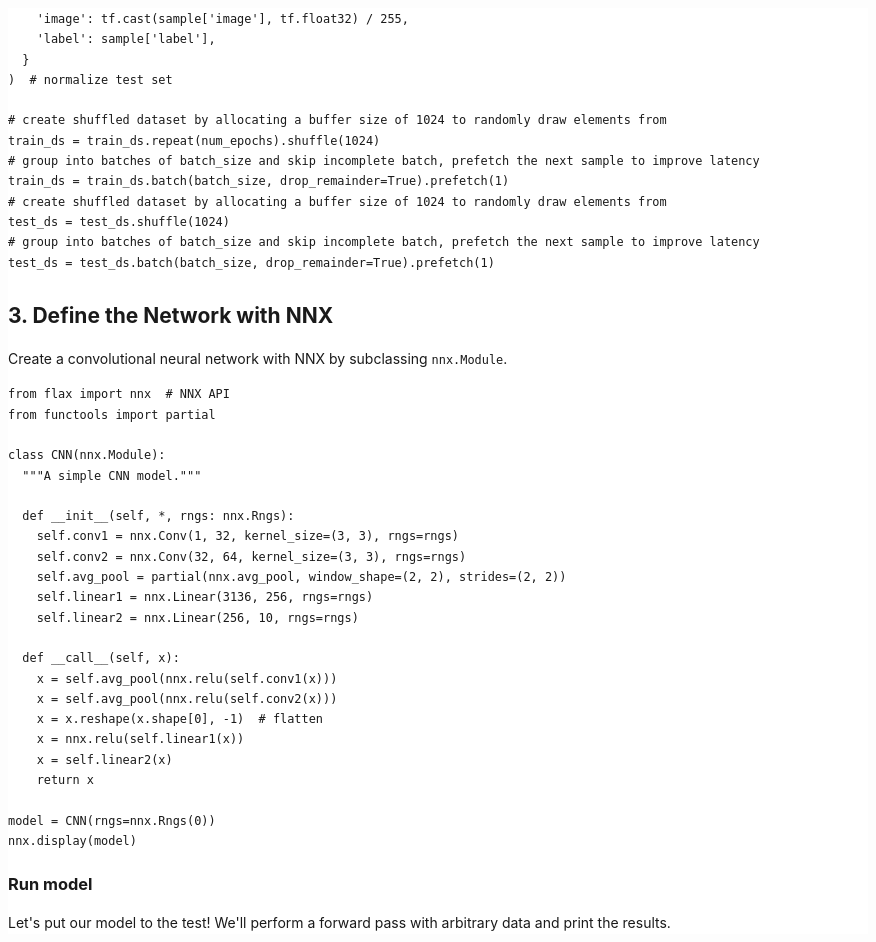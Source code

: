 ```{code-cell} ipython3
    'image': tf.cast(sample['image'], tf.float32) / 255,
    'label': sample['label'],
  }
)  # normalize test set

# create shuffled dataset by allocating a buffer size of 1024 to randomly draw elements from
train_ds = train_ds.repeat(num_epochs).shuffle(1024)
# group into batches of batch_size and skip incomplete batch, prefetch the next sample to improve latency
train_ds = train_ds.batch(batch_size, drop_remainder=True).prefetch(1)
# create shuffled dataset by allocating a buffer size of 1024 to randomly draw elements from
test_ds = test_ds.shuffle(1024)
# group into batches of batch_size and skip incomplete batch, prefetch the next sample to improve latency
test_ds = test_ds.batch(batch_size, drop_remainder=True).prefetch(1)
```

## 3. Define the Network with NNX

Create a convolutional neural network with NNX by subclassing `nnx.Module`.

```{code-cell} ipython3
from flax import nnx  # NNX API
from functools import partial

class CNN(nnx.Module):
  """A simple CNN model."""

  def __init__(self, *, rngs: nnx.Rngs):
    self.conv1 = nnx.Conv(1, 32, kernel_size=(3, 3), rngs=rngs)
    self.conv2 = nnx.Conv(32, 64, kernel_size=(3, 3), rngs=rngs)
    self.avg_pool = partial(nnx.avg_pool, window_shape=(2, 2), strides=(2, 2))
    self.linear1 = nnx.Linear(3136, 256, rngs=rngs)
    self.linear2 = nnx.Linear(256, 10, rngs=rngs)

  def __call__(self, x):
    x = self.avg_pool(nnx.relu(self.conv1(x)))
    x = self.avg_pool(nnx.relu(self.conv2(x)))
    x = x.reshape(x.shape[0], -1)  # flatten
    x = nnx.relu(self.linear1(x))
    x = self.linear2(x)
    return x

model = CNN(rngs=nnx.Rngs(0))
nnx.display(model)
```

### Run model

Let's put our model to the test!  We'll perform a forward pass with arbitrary data and print the results.
